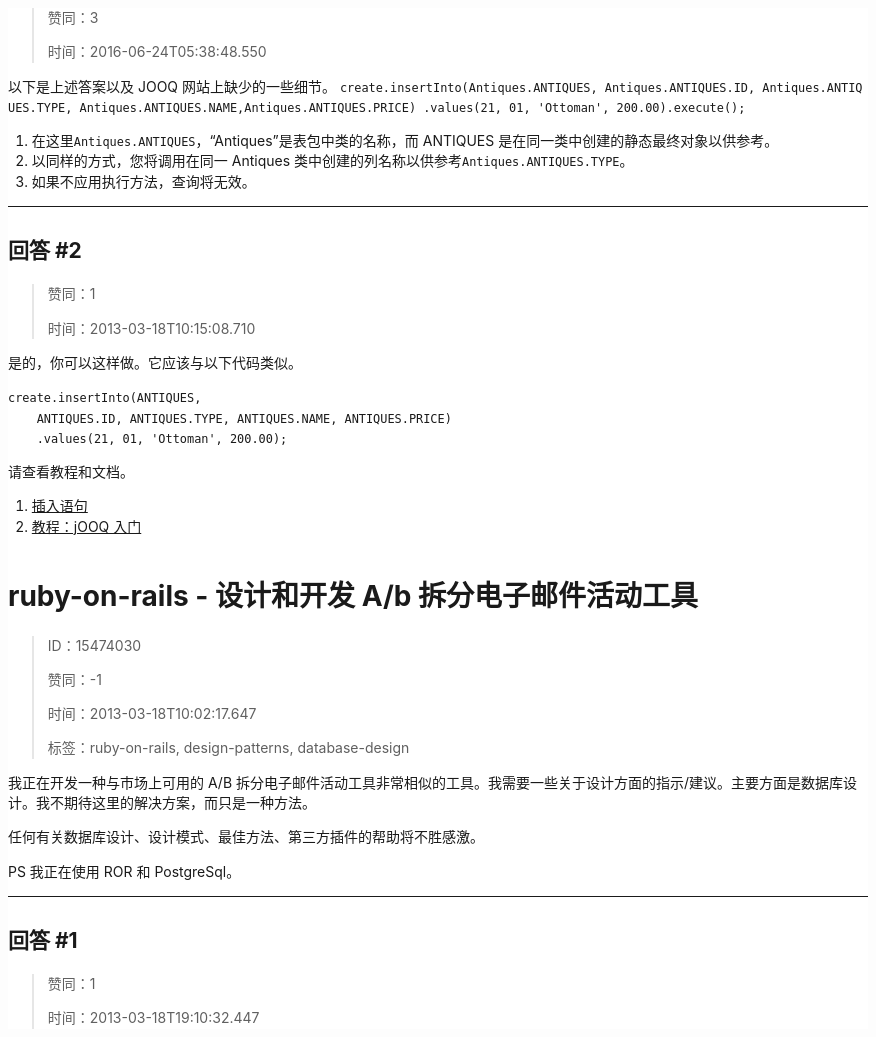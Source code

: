 > 赞同：3
> 
> 时间：2016-06-24T05:38:48.550

以下是上述答案以及 JOOQ 网站上缺少的一些细节。 `create.insertInto(Antiques.ANTIQUES, Antiques.ANTIQUES.ID, Antiques.ANTIQUES.TYPE, Antiques.ANTIQUES.NAME,Antiques.ANTIQUES.PRICE) .values(21, 01, 'Ottoman', 200.00).execute();`

1.  在这里`Antiques.ANTIQUES`，“Antiques”是表包中类的名称，而 ANTIQUES 是在同一类中创建的静态最终对象以供参考。
2.  以同样的方式，您将调用在同一 Antiques 类中创建的列名称以供参考`Antiques.ANTIQUES.TYPE`。
3.  如果不应用执行方法，查询将无效。

* * *

## 回答 #2

> 赞同：1
> 
> 时间：2013-03-18T10:15:08.710

是的，你可以这样做。它应该与以下代码类似。

```
create.insertInto(ANTIQUES,
    ANTIQUES.ID, ANTIQUES.TYPE, ANTIQUES.NAME, ANTIQUES.PRICE)
    .values(21, 01, 'Ottoman', 200.00); 
```

请查看教程和文档。

1.  [插入语句](http://www.jooq.org/doc/3.0/manual/sql-building/sql-statements/insert-statement/)
2.  [教程：jOOQ 入门](http://www.jooq.org/tutorial.php)

# ruby-on-rails - 设计和开发 A/b 拆分电子邮件活动工具

> ID：15474030
> 
> 赞同：-1
> 
> 时间：2013-03-18T10:02:17.647
> 
> 标签：ruby-on-rails, design-patterns, database-design

我正在开发一种与市场上可用的 A/B 拆分电子邮件活动工具非常相似的工具。我需要一些关于设计方面的指示/建议。主要方面是数据库设计。我不期待这里的解决方案，而只是一种方法。

任何有关数据库设计、设计模式、最佳方法、第三方插件的帮助将不胜感激。

PS 我正在使用 ROR 和 PostgreSql。

* * *

## 回答 #1

> 赞同：1
> 
> 时间：2013-03-18T19:10:32.447
